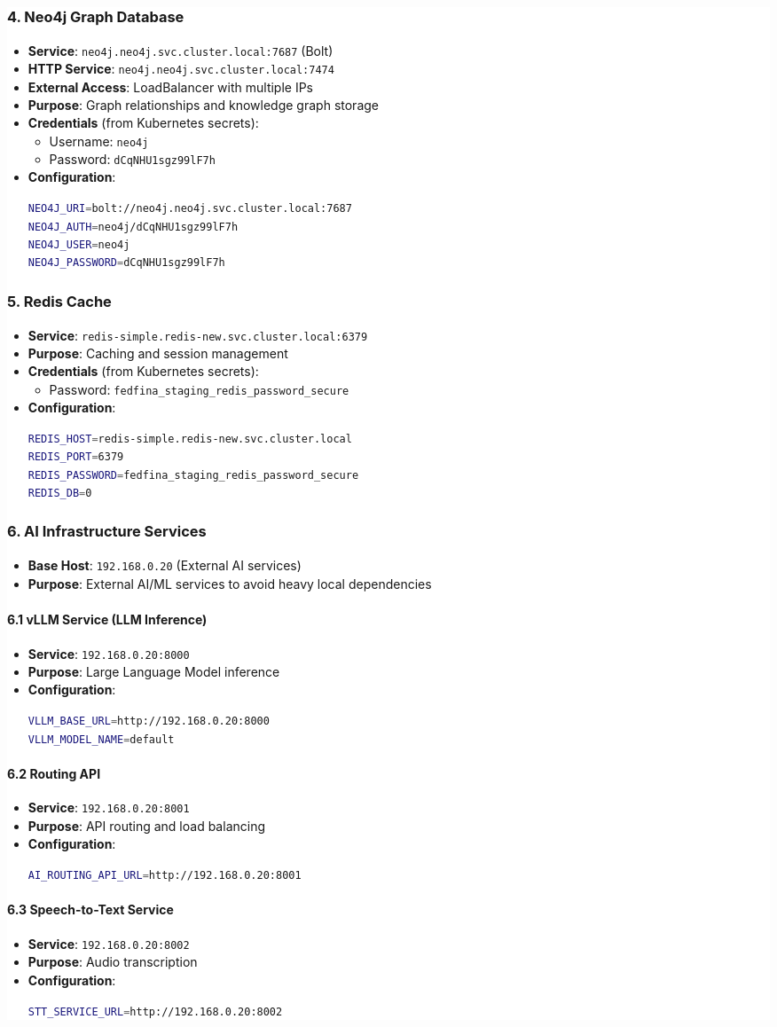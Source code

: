 ### 4. Neo4j Graph Database
- **Service**: `neo4j.neo4j.svc.cluster.local:7687` (Bolt)
- **HTTP Service**: `neo4j.neo4j.svc.cluster.local:7474`
- **External Access**: LoadBalancer with multiple IPs
- **Purpose**: Graph relationships and knowledge graph storage
- **Credentials** (from Kubernetes secrets):
  - Username: `neo4j`
  - Password: `dCqNHU1sgz99lF7h`
- **Configuration**:
  ```bash
  NEO4J_URI=bolt://neo4j.neo4j.svc.cluster.local:7687
  NEO4J_AUTH=neo4j/dCqNHU1sgz99lF7h
  NEO4J_USER=neo4j
  NEO4J_PASSWORD=dCqNHU1sgz99lF7h
  ```

### 5. Redis Cache
- **Service**: `redis-simple.redis-new.svc.cluster.local:6379`
- **Purpose**: Caching and session management
- **Credentials** (from Kubernetes secrets):
  - Password: `fedfina_staging_redis_password_secure`
- **Configuration**:
  ```bash
  REDIS_HOST=redis-simple.redis-new.svc.cluster.local
  REDIS_PORT=6379
  REDIS_PASSWORD=fedfina_staging_redis_password_secure
  REDIS_DB=0
  ```

### 6. AI Infrastructure Services
- **Base Host**: `192.168.0.20` (External AI services)
- **Purpose**: External AI/ML services to avoid heavy local dependencies

#### 6.1 vLLM Service (LLM Inference)
- **Service**: `192.168.0.20:8000`
- **Purpose**: Large Language Model inference
- **Configuration**:
  ```bash
  VLLM_BASE_URL=http://192.168.0.20:8000
  VLLM_MODEL_NAME=default
  ```

#### 6.2 Routing API
- **Service**: `192.168.0.20:8001`
- **Purpose**: API routing and load balancing
- **Configuration**:
  ```bash
  AI_ROUTING_API_URL=http://192.168.0.20:8001
  ```

#### 6.3 Speech-to-Text Service
- **Service**: `192.168.0.20:8002`
- **Purpose**: Audio transcription
- **Configuration**:
  ```bash
  STT_SERVICE_URL=http://192.168.0.20:8002
  ```
